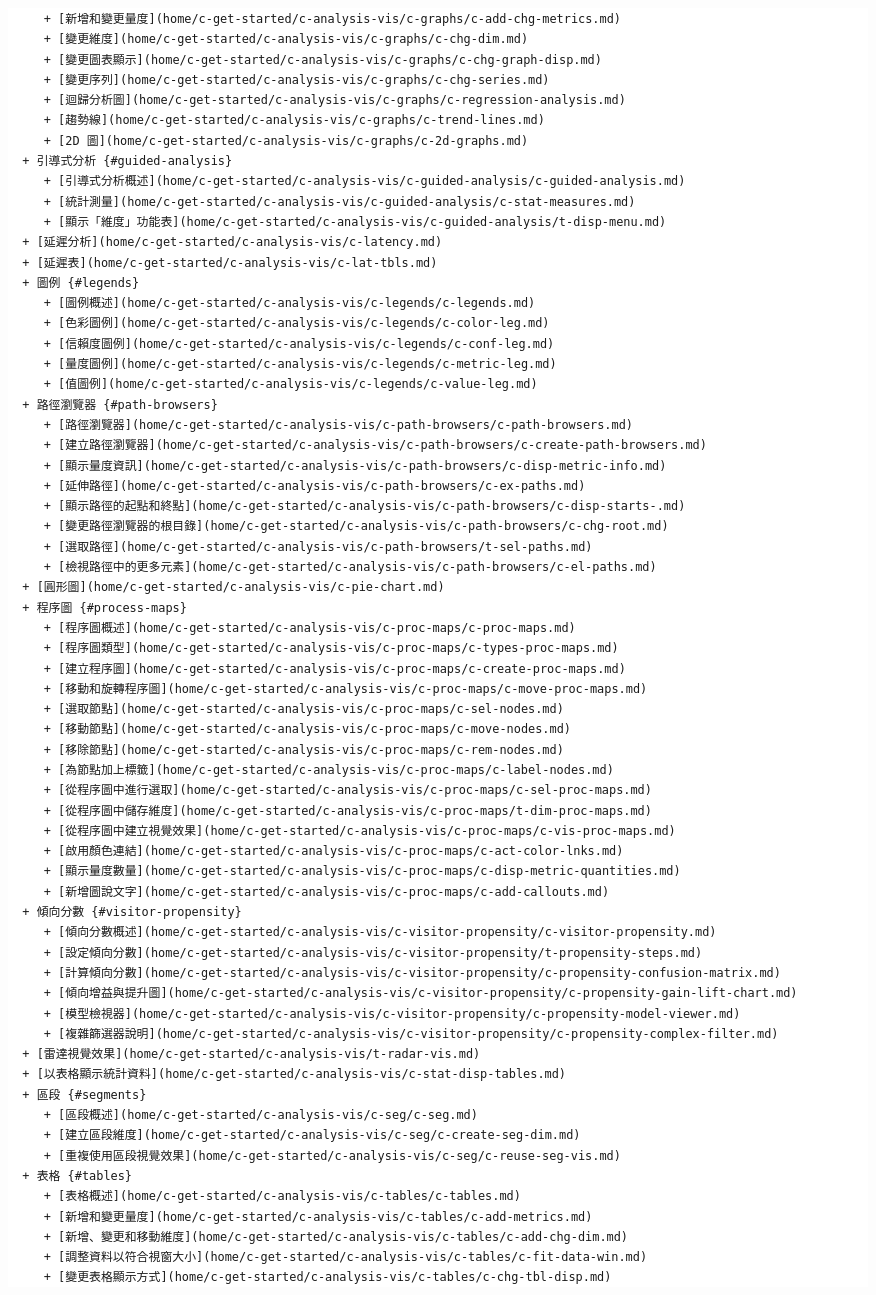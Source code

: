          + [新增和變更量度](home/c-get-started/c-analysis-vis/c-graphs/c-add-chg-metrics.md)
         + [變更維度](home/c-get-started/c-analysis-vis/c-graphs/c-chg-dim.md)
         + [變更圖表顯示](home/c-get-started/c-analysis-vis/c-graphs/c-chg-graph-disp.md)
         + [變更序列](home/c-get-started/c-analysis-vis/c-graphs/c-chg-series.md)
         + [迴歸分析圖](home/c-get-started/c-analysis-vis/c-graphs/c-regression-analysis.md)
         + [趨勢線](home/c-get-started/c-analysis-vis/c-graphs/c-trend-lines.md)
         + [2D 圖](home/c-get-started/c-analysis-vis/c-graphs/c-2d-graphs.md)
      + 引導式分析 {#guided-analysis}
         + [引導式分析概述](home/c-get-started/c-analysis-vis/c-guided-analysis/c-guided-analysis.md)
         + [統計測量](home/c-get-started/c-analysis-vis/c-guided-analysis/c-stat-measures.md)
         + [顯示「維度」功能表](home/c-get-started/c-analysis-vis/c-guided-analysis/t-disp-menu.md)
      + [延遲分析](home/c-get-started/c-analysis-vis/c-latency.md)
      + [延遲表](home/c-get-started/c-analysis-vis/c-lat-tbls.md)
      + 圖例 {#legends}
         + [圖例概述](home/c-get-started/c-analysis-vis/c-legends/c-legends.md)
         + [色彩圖例](home/c-get-started/c-analysis-vis/c-legends/c-color-leg.md)
         + [信賴度圖例](home/c-get-started/c-analysis-vis/c-legends/c-conf-leg.md)
         + [量度圖例](home/c-get-started/c-analysis-vis/c-legends/c-metric-leg.md)
         + [值圖例](home/c-get-started/c-analysis-vis/c-legends/c-value-leg.md)
      + 路徑瀏覽器 {#path-browsers}
         + [路徑瀏覽器](home/c-get-started/c-analysis-vis/c-path-browsers/c-path-browsers.md)
         + [建立路徑瀏覽器](home/c-get-started/c-analysis-vis/c-path-browsers/c-create-path-browsers.md)
         + [顯示量度資訊](home/c-get-started/c-analysis-vis/c-path-browsers/c-disp-metric-info.md)
         + [延伸路徑](home/c-get-started/c-analysis-vis/c-path-browsers/c-ex-paths.md)
         + [顯示路徑的起點和終點](home/c-get-started/c-analysis-vis/c-path-browsers/c-disp-starts-.md)
         + [變更路徑瀏覽器的根目錄](home/c-get-started/c-analysis-vis/c-path-browsers/c-chg-root.md)
         + [選取路徑](home/c-get-started/c-analysis-vis/c-path-browsers/t-sel-paths.md)
         + [檢視路徑中的更多元素](home/c-get-started/c-analysis-vis/c-path-browsers/c-el-paths.md)
      + [圓形圖](home/c-get-started/c-analysis-vis/c-pie-chart.md)
      + 程序圖 {#process-maps}
         + [程序圖概述](home/c-get-started/c-analysis-vis/c-proc-maps/c-proc-maps.md)
         + [程序圖類型](home/c-get-started/c-analysis-vis/c-proc-maps/c-types-proc-maps.md)
         + [建立程序圖](home/c-get-started/c-analysis-vis/c-proc-maps/c-create-proc-maps.md)
         + [移動和旋轉程序圖](home/c-get-started/c-analysis-vis/c-proc-maps/c-move-proc-maps.md)
         + [選取節點](home/c-get-started/c-analysis-vis/c-proc-maps/c-sel-nodes.md)
         + [移動節點](home/c-get-started/c-analysis-vis/c-proc-maps/c-move-nodes.md)
         + [移除節點](home/c-get-started/c-analysis-vis/c-proc-maps/c-rem-nodes.md)
         + [為節點加上標籤](home/c-get-started/c-analysis-vis/c-proc-maps/c-label-nodes.md)
         + [從程序圖中進行選取](home/c-get-started/c-analysis-vis/c-proc-maps/c-sel-proc-maps.md)
         + [從程序圖中儲存維度](home/c-get-started/c-analysis-vis/c-proc-maps/t-dim-proc-maps.md)
         + [從程序圖中建立視覺效果](home/c-get-started/c-analysis-vis/c-proc-maps/c-vis-proc-maps.md)
         + [啟用顏色連結](home/c-get-started/c-analysis-vis/c-proc-maps/c-act-color-lnks.md)
         + [顯示量度數量](home/c-get-started/c-analysis-vis/c-proc-maps/c-disp-metric-quantities.md)
         + [新增圖說文字](home/c-get-started/c-analysis-vis/c-proc-maps/c-add-callouts.md)
      + 傾向分數 {#visitor-propensity}
         + [傾向分數概述](home/c-get-started/c-analysis-vis/c-visitor-propensity/c-visitor-propensity.md)
         + [設定傾向分數](home/c-get-started/c-analysis-vis/c-visitor-propensity/t-propensity-steps.md)
         + [計算傾向分數](home/c-get-started/c-analysis-vis/c-visitor-propensity/c-propensity-confusion-matrix.md)
         + [傾向增益與提升圖](home/c-get-started/c-analysis-vis/c-visitor-propensity/c-propensity-gain-lift-chart.md)
         + [模型檢視器](home/c-get-started/c-analysis-vis/c-visitor-propensity/c-propensity-model-viewer.md)
         + [複雜篩選器說明](home/c-get-started/c-analysis-vis/c-visitor-propensity/c-propensity-complex-filter.md)
      + [雷達視覺效果](home/c-get-started/c-analysis-vis/t-radar-vis.md)
      + [以表格顯示統計資料](home/c-get-started/c-analysis-vis/c-stat-disp-tables.md)
      + 區段 {#segments}
         + [區段概述](home/c-get-started/c-analysis-vis/c-seg/c-seg.md)
         + [建立區段維度](home/c-get-started/c-analysis-vis/c-seg/c-create-seg-dim.md)
         + [重複使用區段視覺效果](home/c-get-started/c-analysis-vis/c-seg/c-reuse-seg-vis.md)
      + 表格 {#tables}
         + [表格概述](home/c-get-started/c-analysis-vis/c-tables/c-tables.md)
         + [新增和變更量度](home/c-get-started/c-analysis-vis/c-tables/c-add-metrics.md)
         + [新增、變更和移動維度](home/c-get-started/c-analysis-vis/c-tables/c-add-chg-dim.md)
         + [調整資料以符合視窗大小](home/c-get-started/c-analysis-vis/c-tables/c-fit-data-win.md)
         + [變更表格顯示方式](home/c-get-started/c-analysis-vis/c-tables/c-chg-tbl-disp.md)